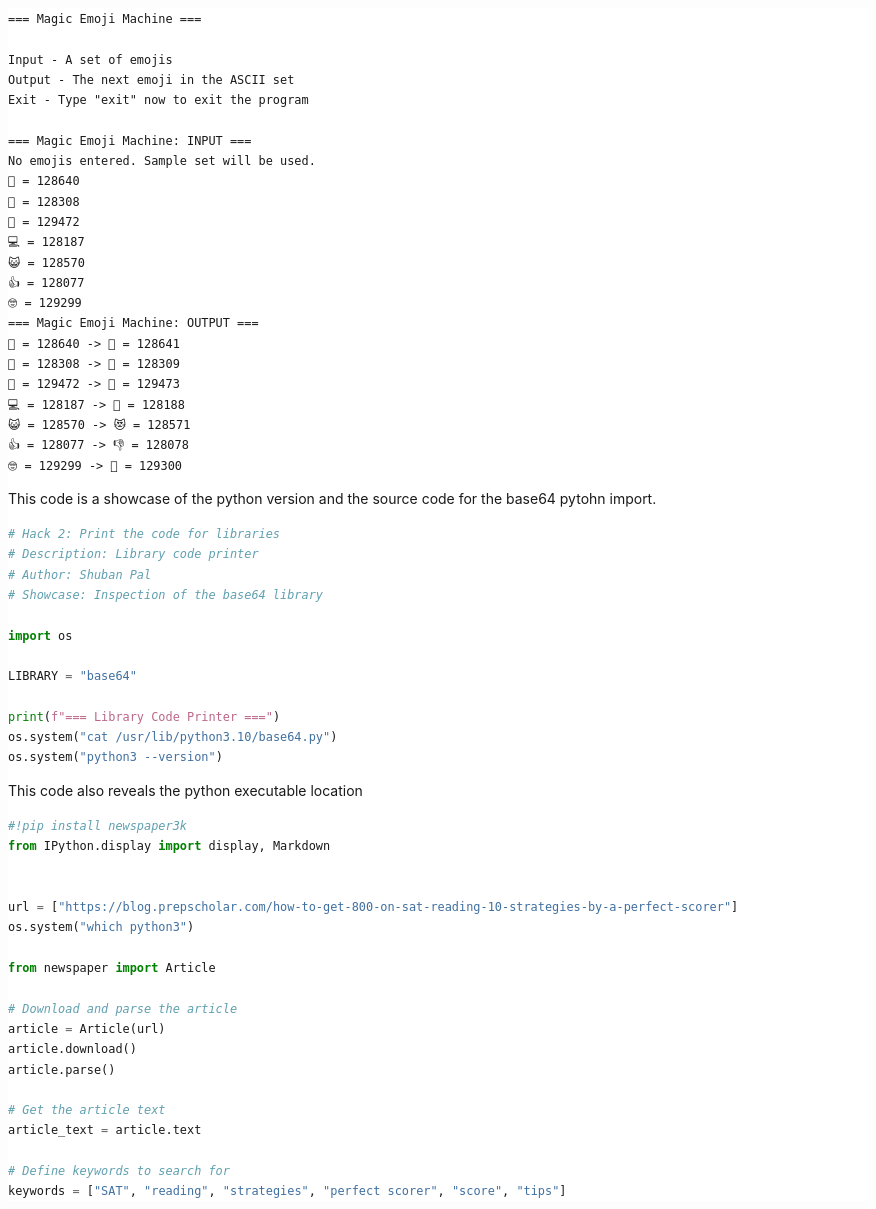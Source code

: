     === Magic Emoji Machine ===
    
    Input - A set of emojis
    Output - The next emoji in the ASCII set
    Exit - Type "exit" now to exit the program
    
    === Magic Emoji Machine: INPUT ===
    No emojis entered. Sample set will be used.
    🚀 = 128640
    🔴 = 128308
    🧀 = 129472
    💻 = 128187
    😺 = 128570
    👍 = 128077
    🤓 = 129299
    === Magic Emoji Machine: OUTPUT ===
    🚀 = 128640 -> 🚁 = 128641
    🔴 = 128308 -> 🔵 = 128309
    🧀 = 129472 -> 🧁 = 129473
    💻 = 128187 -> 💼 = 128188
    😺 = 128570 -> 😻 = 128571
    👍 = 128077 -> 👎 = 128078
    🤓 = 129299 -> 🤔 = 129300




This code is a showcase of the python version and the source code for the base64 pytohn import.


```python
# Hack 2: Print the code for libraries
# Description: Library code printer
# Author: Shuban Pal
# Showcase: Inspection of the base64 library

import os

LIBRARY = "base64"

print(f"=== Library Code Printer ===")
os.system("cat /usr/lib/python3.10/base64.py")
os.system("python3 --version")
```

This code also reveals the python executable location


```python
#!pip install newspaper3k
from IPython.display import display, Markdown


url = ["https://blog.prepscholar.com/how-to-get-800-on-sat-reading-10-strategies-by-a-perfect-scorer"]
os.system("which python3")

from newspaper import Article

# Download and parse the article
article = Article(url)
article.download()
article.parse()

# Get the article text
article_text = article.text

# Define keywords to search for
keywords = ["SAT", "reading", "strategies", "perfect scorer", "score", "tips"]
```